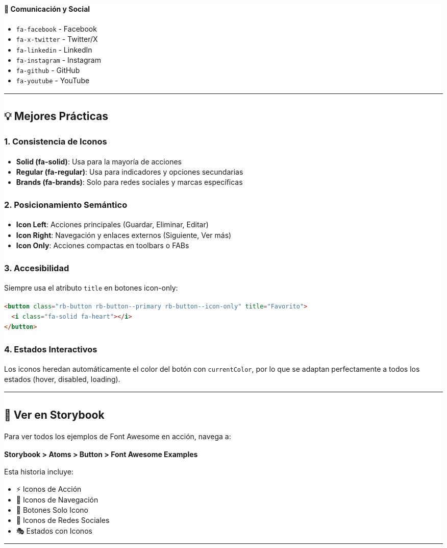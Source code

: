#### 💬 Comunicación y Social

- `fa-facebook` - Facebook
- `fa-x-twitter` - Twitter/X
- `fa-linkedin` - LinkedIn
- `fa-instagram` - Instagram
- `fa-github` - GitHub
- `fa-youtube` - YouTube

---

## 💡 Mejores Prácticas

### 1. Consistencia de Iconos

- **Solid (fa-solid)**: Usa para la mayoría de acciones
- **Regular (fa-regular)**: Usa para indicadores y opciones secundarias
- **Brands (fa-brands)**: Solo para redes sociales y marcas específicas

### 2. Posicionamiento Semántico

- **Icon Left**: Acciones principales (Guardar, Eliminar, Editar)
- **Icon Right**: Navegación y enlaces externos (Siguiente, Ver más)
- **Icon Only**: Acciones compactas en toolbars o FABs

### 3. Accesibilidad

Siempre usa el atributo `title` en botones icon-only:

```html
<button class="rb-button rb-button--primary rb-button--icon-only" title="Favorito">
  <i class="fa-solid fa-heart"></i>
</button>
```

### 4. Estados Interactivos

Los iconos heredan automáticamente el color del botón con `currentColor`, por lo que se adaptan perfectamente a todos los estados (hover, disabled, loading).

---

## 📖 Ver en Storybook

Para ver todos los ejemplos de Font Awesome en acción, navega a:

**Storybook > Atoms > Button > Font Awesome Examples**

Esta historia incluye:

- ⚡ Iconos de Acción
- 🧭 Iconos de Navegación
- 🎯 Botones Solo Icono
- 💬 Iconos de Redes Sociales
- 🎭 Estados con Iconos

---